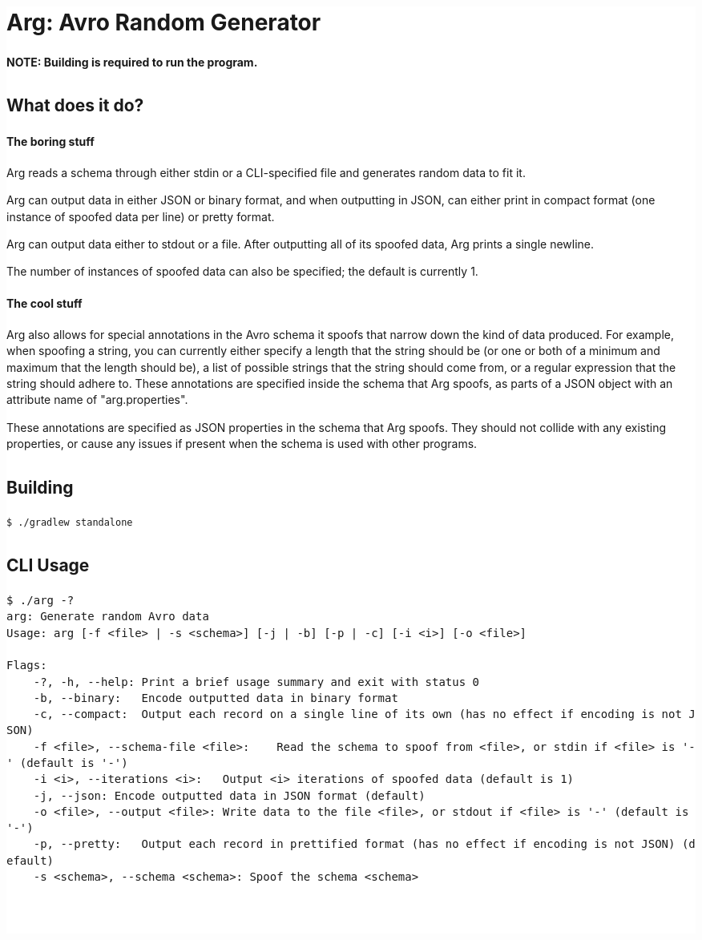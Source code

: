 # Arg: Avro Random Generator

__NOTE: Building is required to run the program.__

## What does it do?

#### The boring stuff

Arg reads a schema through either stdin or a CLI-specified file and
generates random data to fit it.

Arg can output data in either JSON or binary format, and when outputting
in JSON, can either print in compact format (one instance of spoofed
data per line) or pretty format.

Arg can output data either to stdout or a file. After outputting all of
its spoofed data, Arg prints a single newline.

The number of instances of spoofed data can also be specified; the
default is currently 1.

#### The cool stuff

Arg also allows for special annotations in the Avro schema it spoofs
that narrow down the kind of data produced. For example, when spoofing
a string, you can currently either specify a length that the string
should be (or one or both of a minimum and maximum that the length
should be), a list of possible strings that the string should come from,
or a regular expression that the string should adhere to. These
annotations are specified inside the schema that Arg spoofs, as parts of
a JSON object with an attribute name of "arg.properties".

These annotations are specified as JSON properties in the schema that
Arg spoofs. They should not collide with any existing properties, or
cause any issues if present when the schema is used with other programs.

## Building

```
$ ./gradlew standalone
```

## CLI Usage

<pre>
$ ./arg -?
arg: Generate random Avro data
Usage: arg [-f &lt;file&gt; | -s &lt;schema&gt;] [-j | -b] [-p | -c] [-i &lt;i&gt;] [-o &lt;file&gt;]

Flags:
    -?, -h, --help:	Print a brief usage summary and exit with status 0
    -b, --binary:	Encode outputted data in binary format
    -c, --compact:	Output each record on a single line of its own (has no effect if encoding is not JSON)
    -f &lt;file&gt;, --schema-file &lt;file&gt;:	Read the schema to spoof from &lt;file&gt;, or stdin if &lt;file&gt; is '-' (default is '-')
    -i &lt;i&gt;, --iterations &lt;i&gt;:	Output &lt;i&gt; iterations of spoofed data (default is 1)
    -j, --json:	Encode outputted data in JSON format (default)
    -o &lt;file&gt;, --output &lt;file&gt;:	Write data to the file &lt;file&gt;, or stdout if &lt;file&gt; is '-' (default is '-')
    -p, --pretty:	Output each record in prettified format (has no effect if encoding is not JSON) (default)
    -s &lt;schema&gt;, --schema &lt;schema&gt;:	Spoof the schema &lt;schema&gt;

